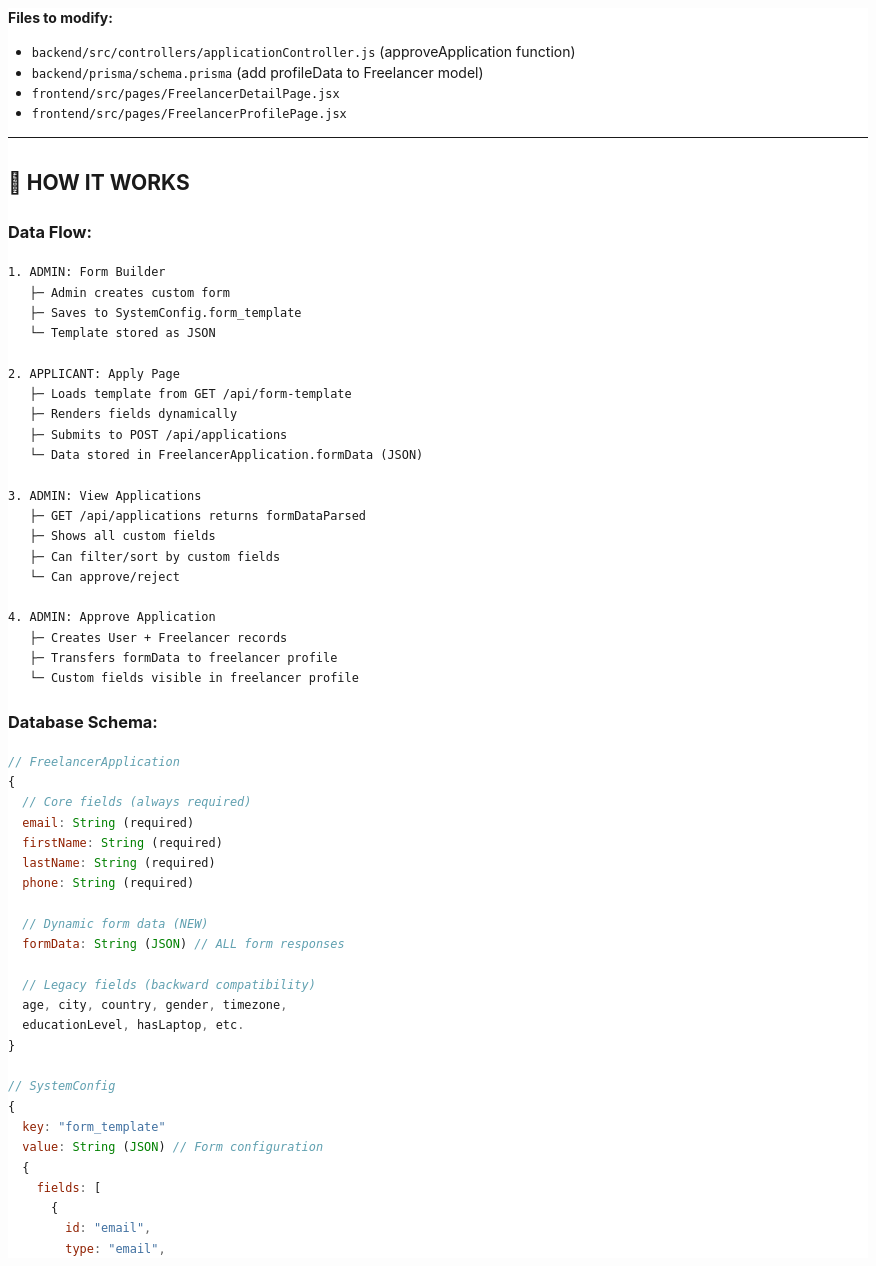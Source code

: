 **Files to modify:**
- `backend/src/controllers/applicationController.js` (approveApplication function)
- `backend/prisma/schema.prisma` (add profileData to Freelancer model)
- `frontend/src/pages/FreelancerDetailPage.jsx`
- `frontend/src/pages/FreelancerProfilePage.jsx`

---

## 📝 HOW IT WORKS

### Data Flow:

```
1. ADMIN: Form Builder
   ├─ Admin creates custom form
   ├─ Saves to SystemConfig.form_template
   └─ Template stored as JSON

2. APPLICANT: Apply Page
   ├─ Loads template from GET /api/form-template
   ├─ Renders fields dynamically
   ├─ Submits to POST /api/applications
   └─ Data stored in FreelancerApplication.formData (JSON)

3. ADMIN: View Applications
   ├─ GET /api/applications returns formDataParsed
   ├─ Shows all custom fields
   ├─ Can filter/sort by custom fields
   └─ Can approve/reject

4. ADMIN: Approve Application
   ├─ Creates User + Freelancer records
   ├─ Transfers formData to freelancer profile
   └─ Custom fields visible in freelancer profile
```

### Database Schema:

```javascript
// FreelancerApplication
{
  // Core fields (always required)
  email: String (required)
  firstName: String (required)
  lastName: String (required)
  phone: String (required)

  // Dynamic form data (NEW)
  formData: String (JSON) // ALL form responses

  // Legacy fields (backward compatibility)
  age, city, country, gender, timezone,
  educationLevel, hasLaptop, etc.
}

// SystemConfig
{
  key: "form_template"
  value: String (JSON) // Form configuration
  {
    fields: [
      {
        id: "email",
        type: "email",
```